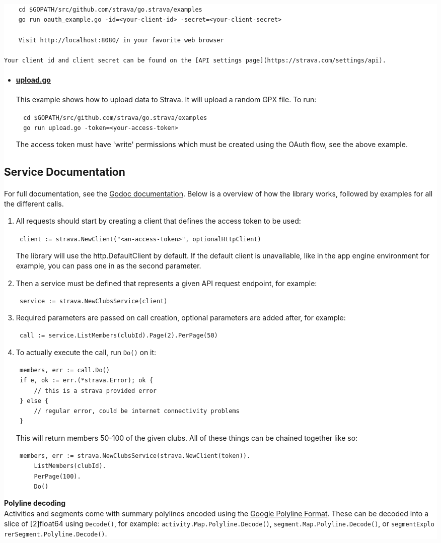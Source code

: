 		cd $GOPATH/src/github.com/strava/go.strava/examples
		go run oauth_example.go -id=<your-client-id> -secret=<your-client-secret>

		Visit http://localhost:8080/ in your favorite web browser

	Your client id and client secret can be found on the [API settings page](https://strava.com/settings/api).

* #### [upload.go](examples/upload.go) 
	This example shows how to upload data to Strava. It will upload a random GPX file. To run:

		cd $GOPATH/src/github.com/strava/go.strava/examples
		go run upload.go -token=<your-access-token>

	The access token must have 'write' permissions which must be created using the OAuth flow, see the above example.


<a name="services"></a>Service Documentation
--------------------------------------------
For full documentation, see the [Godoc documentation](https://godoc.org/github.com/strava/go.strava).
Below is a overview of how the library works, followed by examples for all the different calls.

1. All requests should start by creating a client that defines the access token to be used:

		client := strava.NewClient("<an-access-token>", optionalHttpClient)

	The library will use the http.DefaultClient by default. If the default client is unavailable, 
	like in the app engine environment for example, you can pass one in as the second parameter.

2. Then a service must be defined that represents a given API request endpoint, for example:

		service := strava.NewClubsService(client)

3. Required parameters are passed on call creation, optional parameters are added after, for example:

		call := service.ListMembers(clubId).Page(2).PerPage(50)

4. To actually execute the call, run `Do()` on it:

		members, err := call.Do()
		if e, ok := err.(*strava.Error); ok {
			// this is a strava provided error
		} else {
			// regular error, could be internet connectivity problems
		}

	This will return members 50-100 of the given clubs. All of these things can be chained together like so:

		members, err := strava.NewClubsService(strava.NewClient(token)).
			ListMembers(clubId).
			PerPage(100).
			Do()

**Polyline decoding**  
Activities and segments come with summary polylines encoded using the
[Google Polyline Format](https://developers.google.com/maps/documentation/utilities/polylinealgorithm). 
These can be decoded into a slice of [2]float64 using `Decode()`, for example: 
`activity.Map.Polyline.Decode()`, `segment.Map.Polyline.Decode()`, or `segmentExplorerSegment.Polyline.Decode()`.
